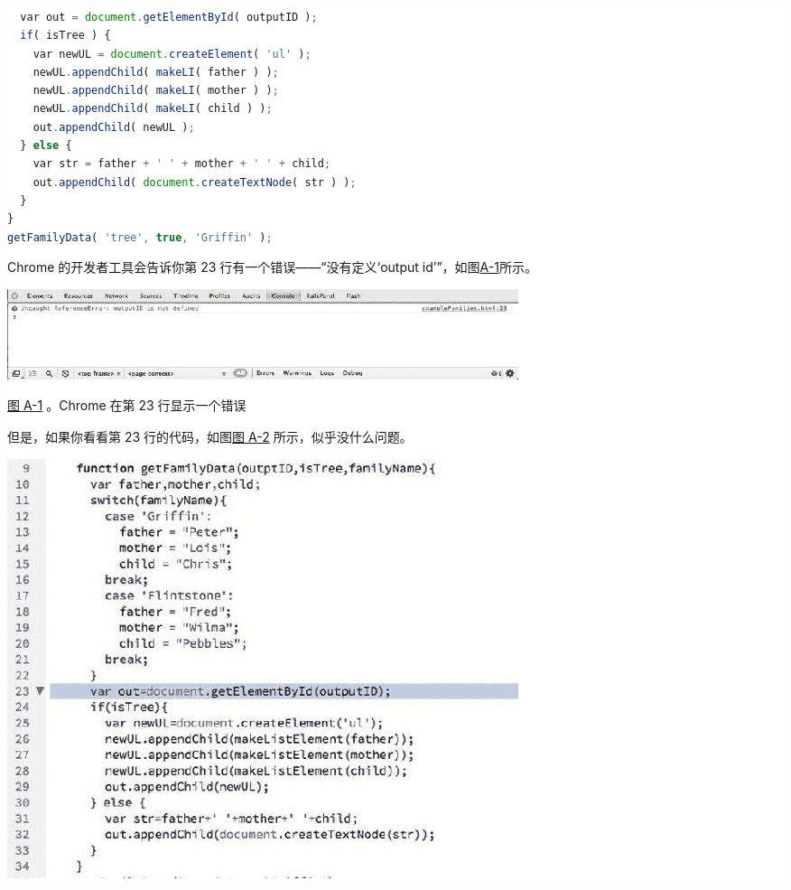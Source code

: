 ```js
  var out = document.getElementById( outputID );
  if( isTree ) {
    var newUL = document.createElement( 'ul' );
    newUL.appendChild( makeLI( father ) );
    newUL.appendChild( makeLI( mother ) );
    newUL.appendChild( makeLI( child ) );
    out.appendChild( newUL );
  } else {
    var str = father + ' ' + mother + ' ' + child;
    out.appendChild( document.createTextNode( str ) );
  }
}
getFamilyData( 'tree', true, 'Griffin' );
```

Chrome 的开发者工具会告诉你第 23 行有一个错误——“没有定义‘output id’”，如图[A-1](#Fig1)所示。

![9781430250920_AppA-01.jpg](img/9781430250920_AppA-01.jpg)

[图 A-1](#_Fig1) 。Chrome 在第 23 行显示一个错误

但是，如果你看看第 23 行的代码，如图[图 A-2](#Fig2) 所示，似乎没什么问题。

![9781430250920_AppA-02.jpg](img/9781430250920_AppA-02.jpg)
